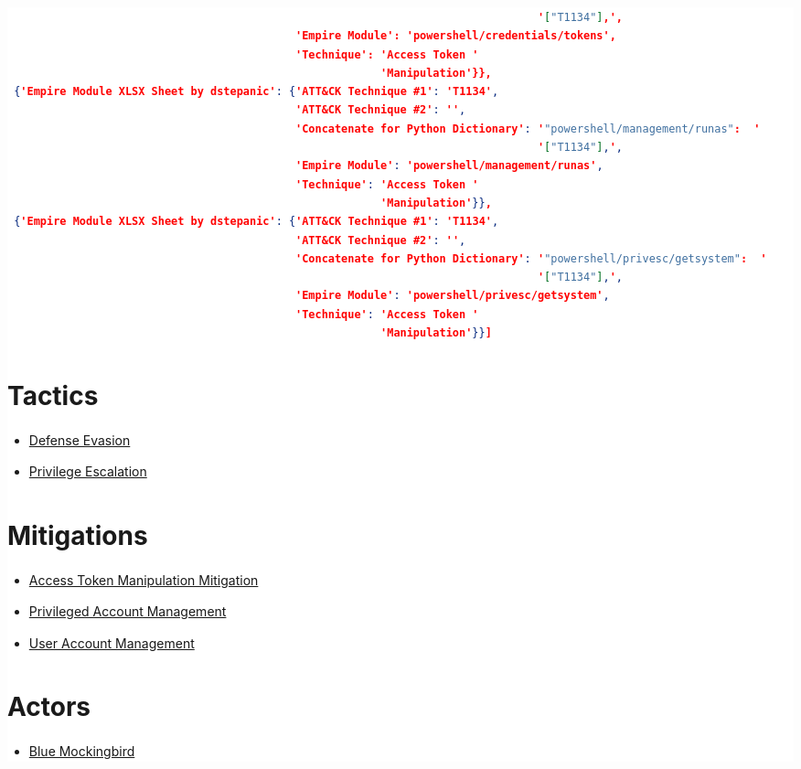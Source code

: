 ```json
                                                                                 '["T1134"],',
                                            'Empire Module': 'powershell/credentials/tokens',
                                            'Technique': 'Access Token '
                                                         'Manipulation'}},
 {'Empire Module XLSX Sheet by dstepanic': {'ATT&CK Technique #1': 'T1134',
                                            'ATT&CK Technique #2': '',
                                            'Concatenate for Python Dictionary': '"powershell/management/runas":  '
                                                                                 '["T1134"],',
                                            'Empire Module': 'powershell/management/runas',
                                            'Technique': 'Access Token '
                                                         'Manipulation'}},
 {'Empire Module XLSX Sheet by dstepanic': {'ATT&CK Technique #1': 'T1134',
                                            'ATT&CK Technique #2': '',
                                            'Concatenate for Python Dictionary': '"powershell/privesc/getsystem":  '
                                                                                 '["T1134"],',
                                            'Empire Module': 'powershell/privesc/getsystem',
                                            'Technique': 'Access Token '
                                                         'Manipulation'}}]
```

# Tactics


* [Defense Evasion](../tactics/Defense-Evasion.md)

* [Privilege Escalation](../tactics/Privilege-Escalation.md)
    

# Mitigations


* [Access Token Manipulation Mitigation](../mitigations/Access-Token-Manipulation-Mitigation.md)

* [Privileged Account Management](../mitigations/Privileged-Account-Management.md)
    
* [User Account Management](../mitigations/User-Account-Management.md)
    

# Actors


* [Blue Mockingbird](../actors/Blue-Mockingbird.md)

